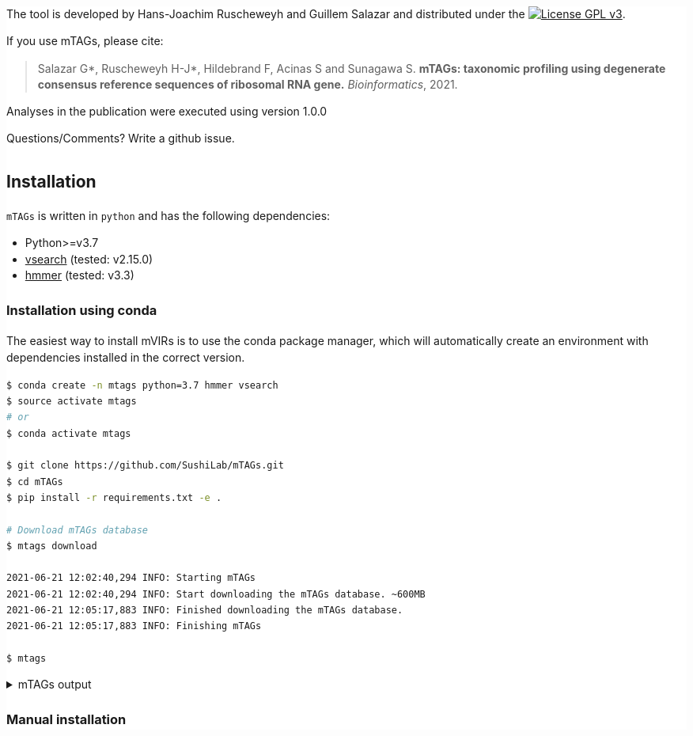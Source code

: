 
The tool is developed by Hans-Joachim Ruscheweyh and Guillem Salazar and distributed under the [![License GPL v3](https://img.shields.io/badge/license-GPL%20v3-blue.svg)](https://www.gnu.org/licenses/gpl-3.0.en.html).


If you use mTAGs, please cite:


> Salazar G\*, Ruscheweyh H-J\*, Hildebrand F, Acinas S and Sunagawa S. **mTAGs: taxonomic profiling using degenerate
consensus reference sequences of ribosomal RNA gene.** *Bioinformatics*, 2021.

Analyses in the publication were executed using version 1.0.0

Questions/Comments? Write a github issue.

## Installation


`mTAGs` is written in `python` and has the following dependencies:


- Python>=v3.7
- [vsearch](https://github.com/torognes/vsearch/) (tested: v2.15.0)
- [hmmer](http://hmmer.org/) (tested: v3.3)



### Installation using conda

The easiest way to install mVIRs is to use the conda package manager, which will automatically create an environment with dependencies installed in the correct version.

```bash
$ conda create -n mtags python=3.7 hmmer vsearch
$ source activate mtags
# or
$ conda activate mtags

$ git clone https://github.com/SushiLab/mTAGs.git
$ cd mTAGs
$ pip install -r requirements.txt -e . 

# Download mTAGs database
$ mtags download

2021-06-21 12:02:40,294 INFO: Starting mTAGs
2021-06-21 12:02:40,294 INFO: Start downloading the mTAGs database. ~600MB
2021-06-21 12:05:17,883 INFO: Finished downloading the mTAGs database.
2021-06-21 12:05:17,883 INFO: Finishing mTAGs

$ mtags
```
<details><summary>mTAGs output</summary></details>


### Manual installation
